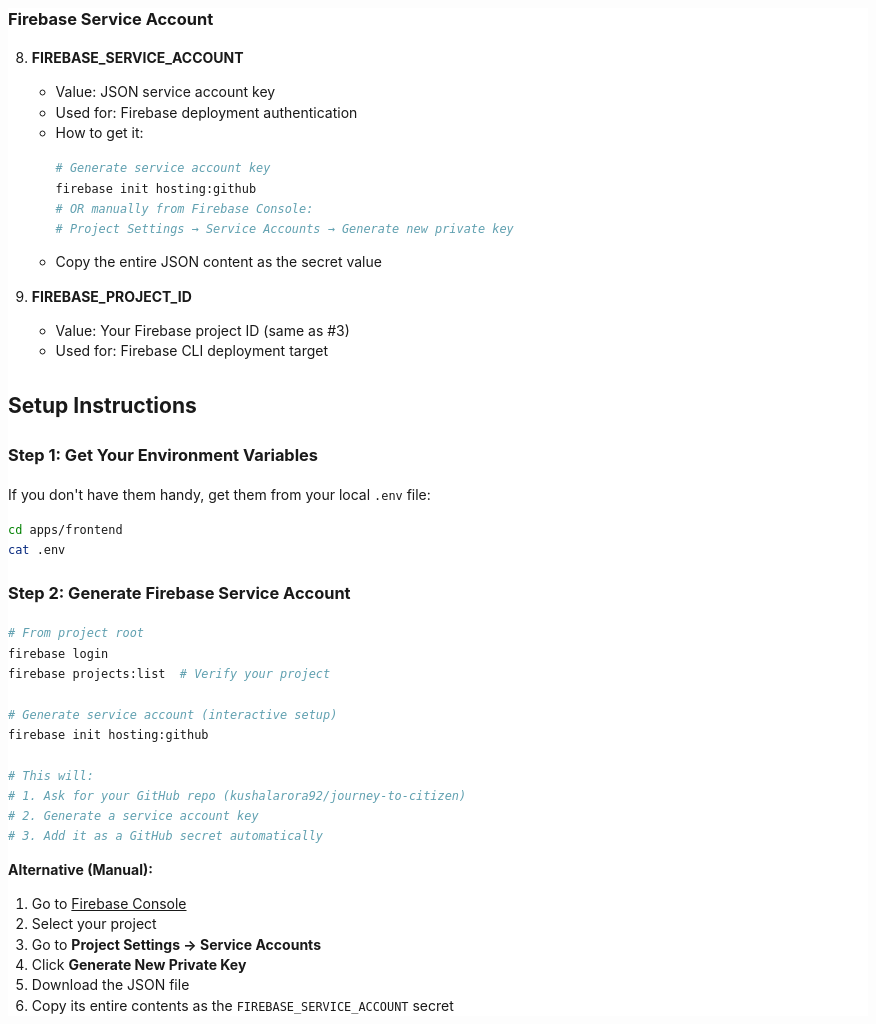 ### Firebase Service Account
8. **FIREBASE_SERVICE_ACCOUNT**
   - Value: JSON service account key
   - Used for: Firebase deployment authentication
   - How to get it:
     ```bash
     # Generate service account key
     firebase init hosting:github
     # OR manually from Firebase Console:
     # Project Settings → Service Accounts → Generate new private key
     ```
   - Copy the entire JSON content as the secret value

9. **FIREBASE_PROJECT_ID**
   - Value: Your Firebase project ID (same as #3)
   - Used for: Firebase CLI deployment target

## Setup Instructions

### Step 1: Get Your Environment Variables
If you don't have them handy, get them from your local `.env` file:

```bash
cd apps/frontend
cat .env
```

### Step 2: Generate Firebase Service Account
```bash
# From project root
firebase login
firebase projects:list  # Verify your project

# Generate service account (interactive setup)
firebase init hosting:github

# This will:
# 1. Ask for your GitHub repo (kushalarora92/journey-to-citizen)
# 2. Generate a service account key
# 3. Add it as a GitHub secret automatically
```

**Alternative (Manual):**
1. Go to [Firebase Console](https://console.firebase.google.com)
2. Select your project
3. Go to **Project Settings → Service Accounts**
4. Click **Generate New Private Key**
5. Download the JSON file
6. Copy its entire contents as the `FIREBASE_SERVICE_ACCOUNT` secret
